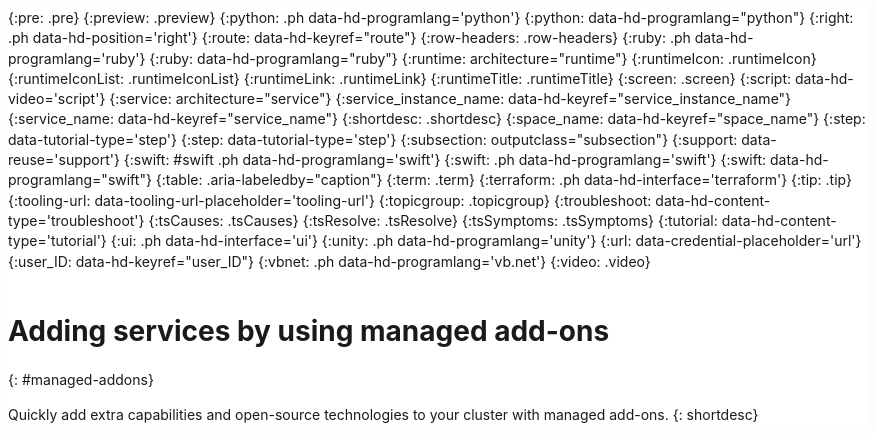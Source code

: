 {:pre: .pre}
{:preview: .preview}
{:python: .ph data-hd-programlang='python'}
{:python: data-hd-programlang="python"}
{:right: .ph data-hd-position='right'}
{:route: data-hd-keyref="route"}
{:row-headers: .row-headers}
{:ruby: .ph data-hd-programlang='ruby'}
{:ruby: data-hd-programlang="ruby"}
{:runtime: architecture="runtime"}
{:runtimeIcon: .runtimeIcon}
{:runtimeIconList: .runtimeIconList}
{:runtimeLink: .runtimeLink}
{:runtimeTitle: .runtimeTitle}
{:screen: .screen}
{:script: data-hd-video='script'}
{:service: architecture="service"}
{:service_instance_name: data-hd-keyref="service_instance_name"}
{:service_name: data-hd-keyref="service_name"}
{:shortdesc: .shortdesc}
{:space_name: data-hd-keyref="space_name"}
{:step: data-tutorial-type='step'}
{:step: data-tutorial-type='step'} 
{:subsection: outputclass="subsection"}
{:support: data-reuse='support'}
{:swift: #swift .ph data-hd-programlang='swift'}
{:swift: .ph data-hd-programlang='swift'}
{:swift: data-hd-programlang="swift"}
{:table: .aria-labeledby="caption"}
{:term: .term}
{:terraform: .ph data-hd-interface='terraform'}
{:tip: .tip}
{:tooling-url: data-tooling-url-placeholder='tooling-url'}
{:topicgroup: .topicgroup}
{:troubleshoot: data-hd-content-type='troubleshoot'}
{:tsCauses: .tsCauses}
{:tsResolve: .tsResolve}
{:tsSymptoms: .tsSymptoms}
{:tutorial: data-hd-content-type='tutorial'}
{:ui: .ph data-hd-interface='ui'}
{:unity: .ph data-hd-programlang='unity'}
{:url: data-credential-placeholder='url'}
{:user_ID: data-hd-keyref="user_ID"}
{:vbnet: .ph data-hd-programlang='vb.net'}
{:video: .video}
  
  
# Adding services by using managed add-ons
{: #managed-addons}

Quickly add extra capabilities and open-source technologies to your cluster with managed add-ons.
{: shortdesc}
